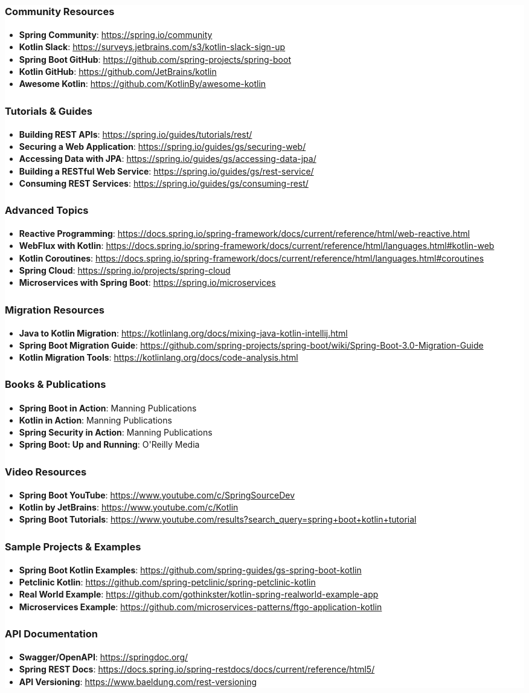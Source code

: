 ### Community Resources
- **Spring Community**: https://spring.io/community
- **Kotlin Slack**: https://surveys.jetbrains.com/s3/kotlin-slack-sign-up
- **Spring Boot GitHub**: https://github.com/spring-projects/spring-boot
- **Kotlin GitHub**: https://github.com/JetBrains/kotlin
- **Awesome Kotlin**: https://github.com/KotlinBy/awesome-kotlin

### Tutorials & Guides
- **Building REST APIs**: https://spring.io/guides/tutorials/rest/
- **Securing a Web Application**: https://spring.io/guides/gs/securing-web/
- **Accessing Data with JPA**: https://spring.io/guides/gs/accessing-data-jpa/
- **Building a RESTful Web Service**: https://spring.io/guides/gs/rest-service/
- **Consuming REST Services**: https://spring.io/guides/gs/consuming-rest/

### Advanced Topics
- **Reactive Programming**: https://docs.spring.io/spring-framework/docs/current/reference/html/web-reactive.html
- **WebFlux with Kotlin**: https://docs.spring.io/spring-framework/docs/current/reference/html/languages.html#kotlin-web
- **Kotlin Coroutines**: https://docs.spring.io/spring-framework/docs/current/reference/html/languages.html#coroutines
- **Spring Cloud**: https://spring.io/projects/spring-cloud
- **Microservices with Spring Boot**: https://spring.io/microservices

### Migration Resources
- **Java to Kotlin Migration**: https://kotlinlang.org/docs/mixing-java-kotlin-intellij.html
- **Spring Boot Migration Guide**: https://github.com/spring-projects/spring-boot/wiki/Spring-Boot-3.0-Migration-Guide
- **Kotlin Migration Tools**: https://kotlinlang.org/docs/code-analysis.html

### Books & Publications
- **Spring Boot in Action**: Manning Publications
- **Kotlin in Action**: Manning Publications
- **Spring Security in Action**: Manning Publications
- **Spring Boot: Up and Running**: O'Reilly Media

### Video Resources
- **Spring Boot YouTube**: https://www.youtube.com/c/SpringSourceDev
- **Kotlin by JetBrains**: https://www.youtube.com/c/Kotlin
- **Spring Boot Tutorials**: https://www.youtube.com/results?search_query=spring+boot+kotlin+tutorial

### Sample Projects & Examples
- **Spring Boot Kotlin Examples**: https://github.com/spring-guides/gs-spring-boot-kotlin
- **Petclinic Kotlin**: https://github.com/spring-petclinic/spring-petclinic-kotlin
- **Real World Example**: https://github.com/gothinkster/kotlin-spring-realworld-example-app
- **Microservices Example**: https://github.com/microservices-patterns/ftgo-application-kotlin

### API Documentation
- **Swagger/OpenAPI**: https://springdoc.org/
- **Spring REST Docs**: https://docs.spring.io/spring-restdocs/docs/current/reference/html5/
- **API Versioning**: https://www.baeldung.com/rest-versioning
